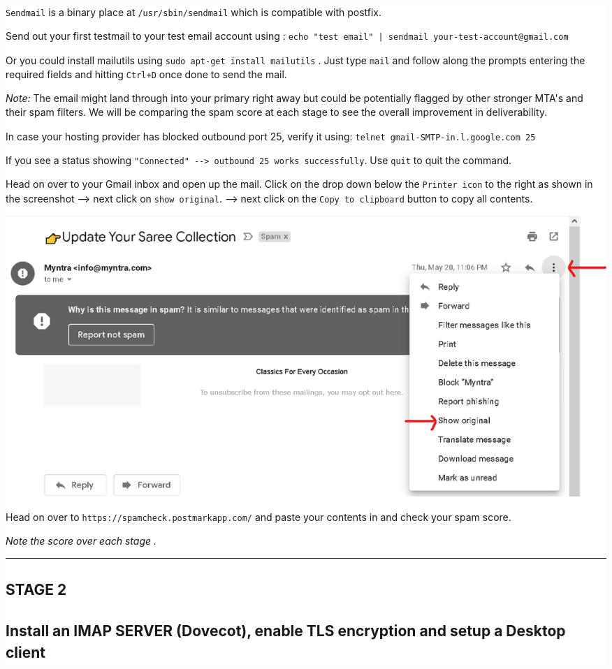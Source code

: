 `Sendmail` is a binary place at `/usr/sbin/sendmail` which is compatible with postfix.

Send out your first testmail to your test email account using : `echo "test email" | sendmail your-test-account@gmail.com`

Or you could install mailutils using `sudo apt-get install mailutils` . Just type `mail` and follow along the prompts entering the required fields and hitting `Ctrl+D` once done to send the mail.

*Note:* The email might land through into your primary right away but could be potentially flagged by other stronger MTA's and their spam filters. We will be comparing the spam score at each stage to see the overall improvement in deliverability.

In case your hosting provider has blocked outbound port 25, verify it using: `telnet gmail-SMTP-in.l.google.com 25`

If you see a status showing `"Connected" --> outbound 25 works successfully`. Use `quit` to quit the command.

Head on over to your Gmail inbox and open up the mail. Click on the drop down below the `Printer icon` to the right as shown in the screenshot --> next click on `show original`. --> next click on the `Copy to clipboard` button to copy all contents.

![Image](https://raw.githubusercontent.com/m3rcer/m3rcer.github.io/master/_posts/redteaming/PhishOPS/images/postfix_install_5.png)

Head on over to `https://spamcheck.postmarkapp.com/` and paste your contents in and check your spam score.

_Note the score over each stage ._

-------------------------------------------------------------------------------------------------

## __STAGE 2__

## Install an IMAP SERVER (Dovecot), enable TLS encryption and setup a Desktop client
